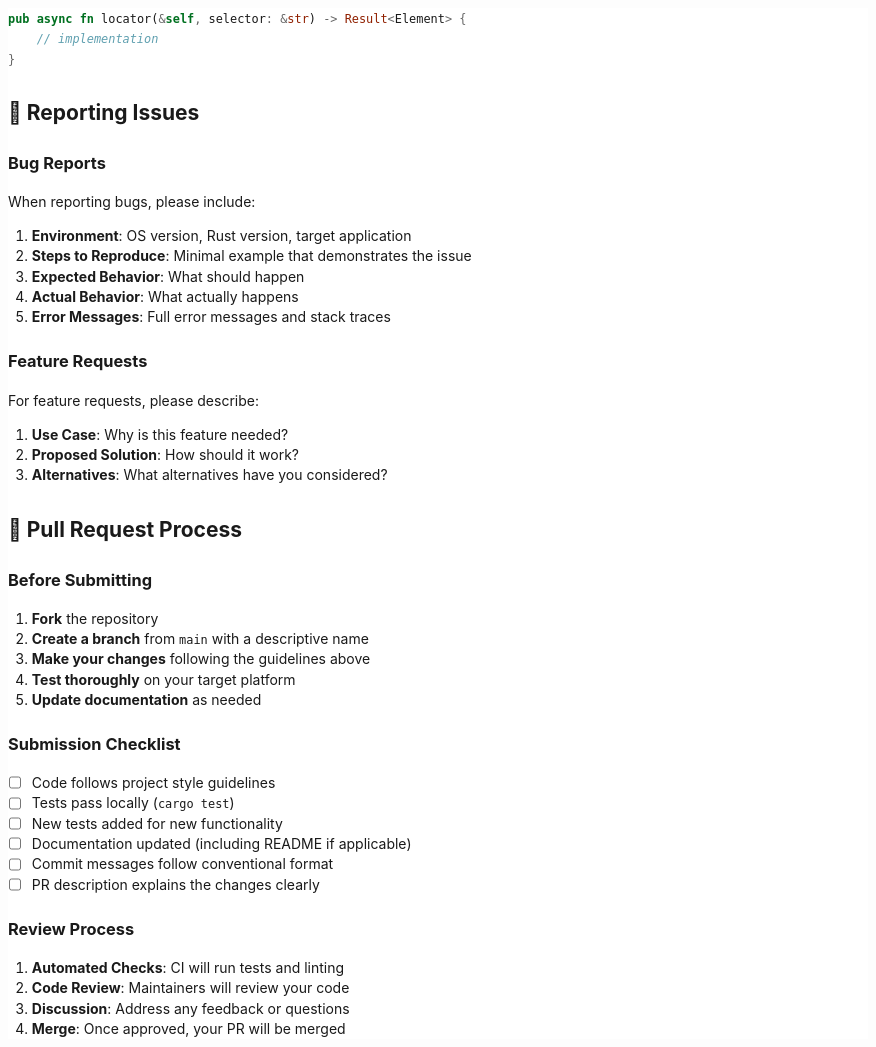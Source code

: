 ```rust
pub async fn locator(&self, selector: &str) -> Result<Element> {
    // implementation
}
```

## 🐛 Reporting Issues

### Bug Reports

When reporting bugs, please include:

1. **Environment**: OS version, Rust version, target application
2. **Steps to Reproduce**: Minimal example that demonstrates the issue
3. **Expected Behavior**: What should happen
4. **Actual Behavior**: What actually happens
5. **Error Messages**: Full error messages and stack traces

### Feature Requests

For feature requests, please describe:

1. **Use Case**: Why is this feature needed?
2. **Proposed Solution**: How should it work?
3. **Alternatives**: What alternatives have you considered?

## 🔄 Pull Request Process

### Before Submitting

1. **Fork** the repository
2. **Create a branch** from `main` with a descriptive name
3. **Make your changes** following the guidelines above
4. **Test thoroughly** on your target platform
5. **Update documentation** as needed

### Submission Checklist

- [ ] Code follows project style guidelines
- [ ] Tests pass locally (`cargo test`)
- [ ] New tests added for new functionality
- [ ] Documentation updated (including README if applicable)
- [ ] Commit messages follow conventional format
- [ ] PR description explains the changes clearly

### Review Process

1. **Automated Checks**: CI will run tests and linting
2. **Code Review**: Maintainers will review your code
3. **Discussion**: Address any feedback or questions
4. **Merge**: Once approved, your PR will be merged
